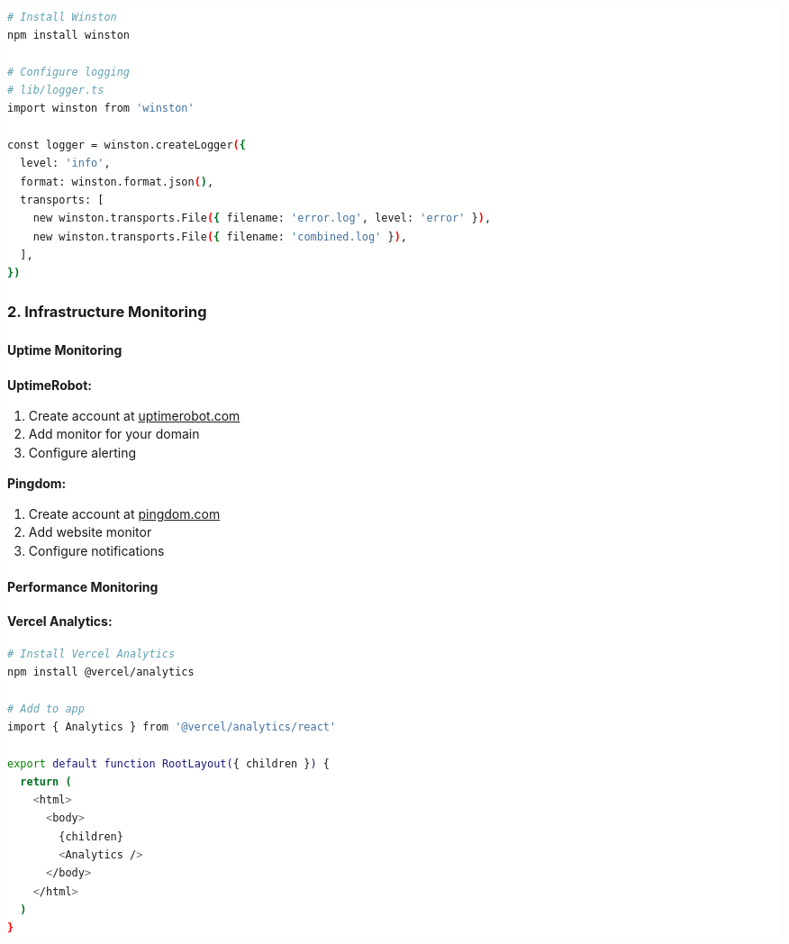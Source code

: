 ```bash
# Install Winston
npm install winston

# Configure logging
# lib/logger.ts
import winston from 'winston'

const logger = winston.createLogger({
  level: 'info',
  format: winston.format.json(),
  transports: [
    new winston.transports.File({ filename: 'error.log', level: 'error' }),
    new winston.transports.File({ filename: 'combined.log' }),
  ],
})
```

### 2. Infrastructure Monitoring

#### Uptime Monitoring

**UptimeRobot:**
1. Create account at [uptimerobot.com](https://uptimerobot.com)
2. Add monitor for your domain
3. Configure alerting

**Pingdom:**
1. Create account at [pingdom.com](https://pingdom.com)
2. Add website monitor
3. Configure notifications

#### Performance Monitoring

**Vercel Analytics:**
```bash
# Install Vercel Analytics
npm install @vercel/analytics

# Add to app
import { Analytics } from '@vercel/analytics/react'

export default function RootLayout({ children }) {
  return (
    <html>
      <body>
        {children}
        <Analytics />
      </body>
    </html>
  )
}
```
